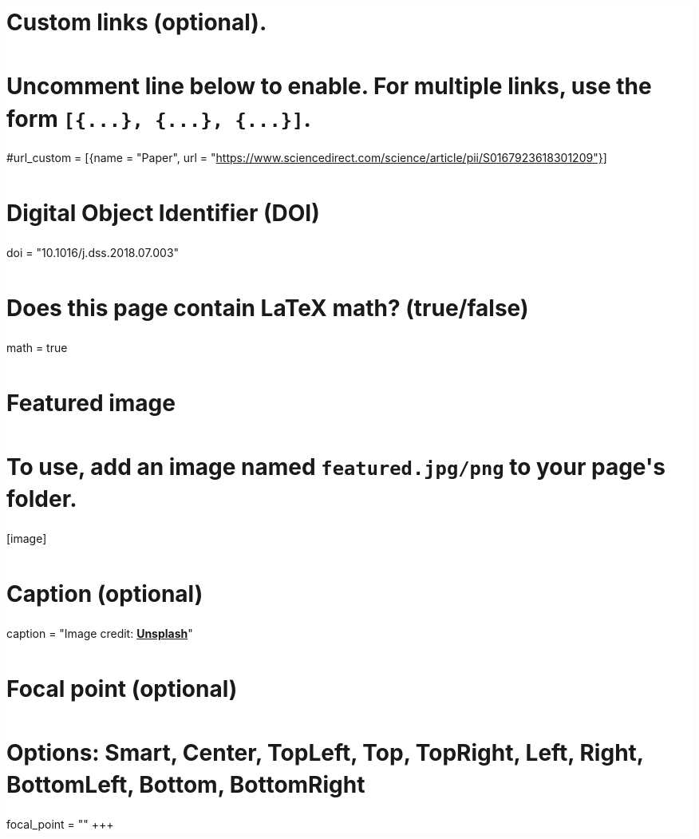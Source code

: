 # Custom links (optional).
#   Uncomment line below to enable. For multiple links, use the form `[{...}, {...}, {...}]`.
#url_custom = [{name = "Paper", url = "https://www.sciencedirect.com/science/article/pii/S0167923618301209"}]

# Digital Object Identifier (DOI)
doi = "10.1016/j.dss.2018.07.003"

# Does this page contain LaTeX math? (true/false)
math = true

# Featured image
# To use, add an image named `featured.jpg/png` to your page's folder. 
[image]
  # Caption (optional)
  caption = "Image credit: [**Unsplash**](https://unsplash.com/photos/jdD8gXaTZsc)"

  # Focal point (optional)
  # Options: Smart, Center, TopLeft, Top, TopRight, Left, Right, BottomLeft, Bottom, BottomRight
  focal_point = ""
+++
